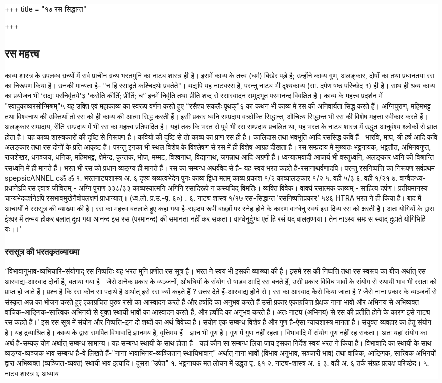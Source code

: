 +++
title = "१७ रस सिद्धान्त"

+++
## रस महत्त्व
काव्य शास्त्र के उपलब्ध ग्रन्थों में सर्व प्राचीन ग्रन्थ भरतमुनि का नाट्य शास्त्र ही है। इसमें काव्य के तत्त्व (धर्म) बिखेर पड़े है; उन्होंने काव्य गुण, अलङ्कार, दोषों का तथा प्रधानतया रस का निरूपण किया है। उनकी मान्यता है- "न हि रसादृते कश्चिदर्थः प्रवर्तते"। यद्यपि यह नाट्यरस है, परन्तु नाट्य भी दृश्यकाव्य (सा. दर्पण षष्ठ परिच्छेद १) ही है। साथ ही श्रव्य काव्य का प्रयोजन भी ‘सद्यः परनिर्वृतये'३ 'करोति कीर्तिं; प्रीतिं; च” इनमें निर्वृति तथा प्रीति शब्द से रसास्वादन समुद्भूत परमानन्द विवक्षित है। काव्य के महत्त्व प्रदर्शन में "स्वादुकाव्यरसोन्मिश्रम्"५ यह उक्ति एवं महाकाव्य का स्वरूप वर्णन करते हुए “रसैश्च सकलैः पृथक्"६ का कथन भी काव्य में रस की अनिवार्यता सिद्ध करते हैं। अग्निपुराण, महिमभट्ट तथा विश्वनाथ की उक्तियाँ तो रस को ही काव्य की आत्मा सिद्ध करती हैं। इसी प्रकार ध्वनि सम्प्रदाय वक्रोक्ति सिद्धान्त, औचित्य सिद्धान्त भी रस की विशेष महत्ता स्वीकार करते हैं। अलङ्कार सम्प्रदाय, रीति सम्प्रदाय में भी रस का महत्त्व प्रतिपादित है। यहां तक कि भरत से पूर्व भी रस सम्प्रदाय प्रचलित था, यह भरत के नाट्य शास्त्र में उद्धृत आनुवंश्य श्लोकों से ज्ञात होता है। यह काव्य शास्त्रकारों की दृष्टि से निरूपण है। कवियों की दृष्टि से तो काव्य का प्राण रस ही है। कालिदास तथा भवभूति
आदि रससिद्ध कवि हैं। भारवि, माघ, श्री हर्ष आदि कवि अलङ्कार तथा रस दोनों के प्रति आकृष्ट हैं। परन्तु इनका भी स्थल विशेष के विश्लेषण से रस में ही विशेष आग्रह दीखता है। रस सम्प्रदाय में मुख्यतः भट्टनायक, भट्टतौत, अभिनवगुप्त, राजशेखर, धनञ्जय, धनिक, महिमभट्ट, क्षेमेन्द्र, कुन्तक, भोज, मम्मट, विश्वनाथ, विद्यानाथ, जगन्नाथ आदि अग्रणी हैं। ध्वन्यात्मवादी आचार्य भी वस्तुध्वनि, अलङ्कार ध्वनि की विश्रान्ति रसध्वनि में ही मानते हैं। भरत भी रस को प्रधान व्यङ्ग्य ही मानते हैं। रस का सम्बन्ध अथर्ववेद से है- यह स्वयं भरत कहते हैं-रसानाथर्वणादपि। परन्तु रसनिष्पत्ति का निरूपण सर्वप्रथम
spepsicANNEL
cॐ ॐ
१. भरतनाट्यशास्त्र अ. ६
दृश्य श्रव्यत्वभेदेन पुनः काव्यं द्विधा मतम् काव्य प्रकाश १/२
काव्यालङ्कार १/२ ५. वही ५/३ ६. वही १/२१ ७. वाग्वैदग्ध्य-प्रधानेऽपि रस एवात्र जीवितम् - अग्नि पुराण ३३८/३३ काव्यस्यात्मनि अगिनि
रसादिरूपे न कस्यचिद् विमतिः। व्यक्ति विवेक। वाक्यं रसात्मक काव्यम् - साहित्य दर्पण।
प्रतीयमानस्य चान्यभेददर्शनेऽपि रसभावमुखेनैवोपलक्षणं प्राधान्यात्। (ध्व.लो. प्र.उ.-पृ. ६०) . ६. नाट्य शास्त्र १/१७
रस-सिद्धान्त 'रसनिष्पत्तिप्रकार'
५४६
HTRA
भरत ने ही किया है। बाद में आचार्यों ने रससूत्र की व्याख्या की है। रस का महत्त्व बतलाते हुए कहा गया है-सहृदय रूपी बछड़ों पर स्नेह होने के कारण वाग्धेनु स्वयं इस दिव्य रस को क्षरती है। अतः योगियों के द्वारा ईश्वर में तन्मय होकर बलात् दुहा गया
आनन्द इस रस (परमानन्द) की समानता नहीं कर सकता।
वाग्धेनुर्दुग्ध एतं हि रसं यद् बालतृष्णया।
तेन नाऽस्य समः स स्याद् दुह्यते योगिभिर्हि यः।।'
### रससूत्र की भरतकृतव्याख्या  
“विभावानुभाव-व्यभिचारि-संयोगाद् रस निष्पत्तिः यह भरत मुनि प्रणीत रस सूत्र है। भरत ने स्वयं भी इसकी व्याख्या की है। इसमें रस की निष्पत्ति तथा रस स्वरूप का बीज अर्थात् रस आस्वाद्य-आस्वाद दोनों है, बताया गया है। जैसे अनेक प्रकार के व्यञ्जनों, औषधियों के संयोग से षाडव आदि रस बनते हैं, उसी प्रकार विविध भावों के संयोग से स्थायी भाव भी रसता को प्राप्त हो जाते हैं। प्रश्न है कि रस कौन सा पदार्थ है अर्थात् इसे रस क्यों कहते हैं ? उत्तर देते हैं-आस्वाद्य होने से। रस का आस्वाद कैसे किया जाता है ? जैसे नाना प्रकार के व्यञ्जनों से संस्कृत अन्न का भोजन करते हुए एकाग्रचित्त पुरुष रसों का आस्वादन करते हैं और हर्षादि का अनुभव करते हैं उसी प्रकार एकाग्रचित्त प्रेक्षक नाना भावों और अभिनय से अभिव्यक्त वाचिक-आङ्गिक-सात्त्विक
अभिनयों से युक्त स्थायी भावों का आस्वादन करते हैं, और हर्षादि का अनुभव करते हैं। अतः नाट्य (अभिनय) से रस की प्रतीति होने के कारण इसे नाट्य रस कहते हैं।'
इस रस सूत्र में संयोग और निष्पत्ति-इन दो शब्दों का अर्थ विवेच्य है। संयोग एक सम्बन्ध विशेष है और गुण है-ऐसा न्यायशास्त्र मानता है। संयुक्त व्यवहार का हेतु संयोग है। यह द्रव्याश्रित है। काव्य के द्वारा समर्पित विभावादि ज्ञानमय है, वृत्तिमय हैं। ज्ञान भी गुण है। गुण में गुण नहीं रहता। विभावादि में संयोग गुण नहीं रह सकता। अतः यहां संयोग का अर्थ है-सम्यक् योग अर्थात् सम्बन्ध सामान्य। यह सम्बन्ध स्थायी के साथ होता है। यहां कौन सा सम्बन्ध लिया जाय इसका निर्देश स्वयं भरत ने किया है। विभावादि का स्थायी के साथ व्यङ्ग्य-व्यञ्जक भाव सम्बन्ध है-वे लिखते हैं-"नाना भावाभिनय-व्यञ्जितान् स्थायिभावान्" अर्थात् नाना भावों (विभाव अनुभाव, सञ्चारी भाव) तथा वाचिक, आङ्गिक, सात्त्विक अभिनयों द्वारा अभिव्यक्त (व्यञ्जित-व्यक्त) स्थायी भाव इत्यादि। दूसरा “उपेत"
१. भट्टनायक मत लोचन में उद्धृत पृ. ६१ २. नाट्य-शास्त्र अ. ६ ३. वही अ. ६
तर्क संग्रह प्रत्यक्ष परिच्छेद। ५. नाट्य शास्त्र ६ अध्याय